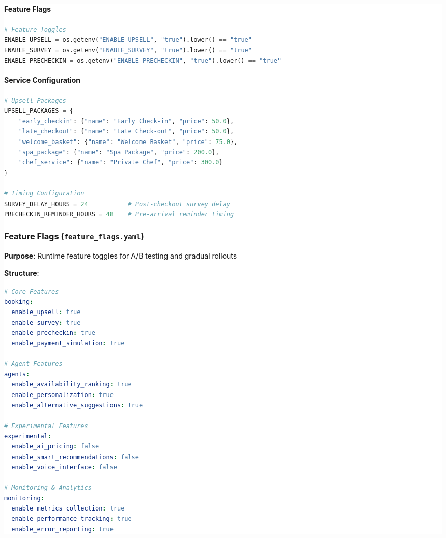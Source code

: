 #### **Feature Flags**
```python
# Feature Toggles
ENABLE_UPSELL = os.getenv("ENABLE_UPSELL", "true").lower() == "true"
ENABLE_SURVEY = os.getenv("ENABLE_SURVEY", "true").lower() == "true"
ENABLE_PRECHECKIN = os.getenv("ENABLE_PRECHECKIN", "true").lower() == "true"
```

#### **Service Configuration**
```python
# Upsell Packages
UPSELL_PACKAGES = {
    "early_checkin": {"name": "Early Check-in", "price": 50.0},
    "late_checkout": {"name": "Late Check-out", "price": 50.0},
    "welcome_basket": {"name": "Welcome Basket", "price": 75.0},
    "spa_package": {"name": "Spa Package", "price": 200.0},
    "chef_service": {"name": "Private Chef", "price": 300.0}
}

# Timing Configuration
SURVEY_DELAY_HOURS = 24           # Post-checkout survey delay
PRECHECKIN_REMINDER_HOURS = 48    # Pre-arrival reminder timing
```

### Feature Flags (`feature_flags.yaml`)

**Purpose**: Runtime feature toggles for A/B testing and gradual rollouts

**Structure**:
```yaml
# Core Features
booking:
  enable_upsell: true
  enable_survey: true
  enable_precheckin: true
  enable_payment_simulation: true

# Agent Features
agents:
  enable_availability_ranking: true
  enable_personalization: true
  enable_alternative_suggestions: true

# Experimental Features
experimental:
  enable_ai_pricing: false
  enable_smart_recommendations: false
  enable_voice_interface: false

# Monitoring & Analytics
monitoring:
  enable_metrics_collection: true
  enable_performance_tracking: true
  enable_error_reporting: true
```
